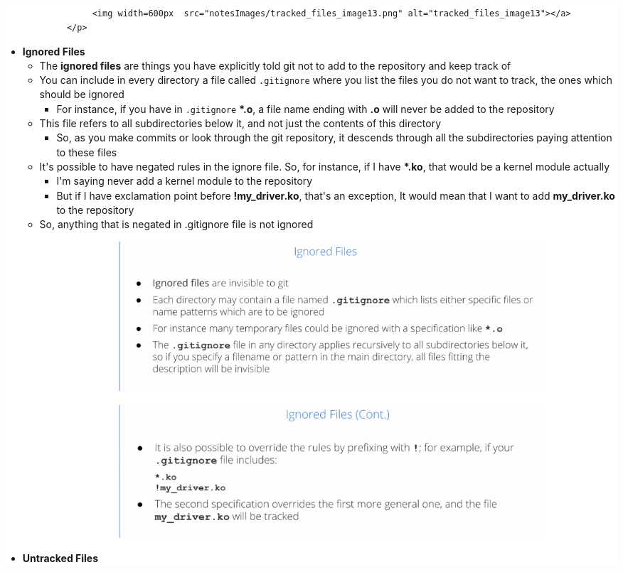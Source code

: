 					 <img width=600px  src="notesImages/tracked_files_image13.png" alt="tracked_files_image13"></a>
				</p>
* **Ignored Files**
	* The __ignored files__ are things you have explicitly told git not to add to the repository and keep track of
	* You can include in every directory a file called `.gitignore` where you list the files you do not want to track, the ones which should be ignored
		* For instance, if you have in `.gitignore` __*.o__, a file name ending with __.o__ will never be added to the repository
	* This file refers to all subdirectories below it, and not just the contents of this directory
		* So, as you make commits or look through the git repository, it descends through all the subdirectories paying attention to these files
	* It's possible to have negated rules in the ignore file. So, for instance, if I have __*.ko__, that would be a kernel module actually
		* I'm saying never add a kernel module to the repository
		* But if I have exclamation point before __!my_driver.ko__, that's an exception, It would mean that I want to add **my_driver.ko** to the repository
	* So, anything that is negated in .gitignore file is not ignored
				<p align="center">
				  <a href="javascript:void(0)" rel="noopener">
					 <img width=600px  src="notesImages/ignored_files_part1of2_image14.png" alt="ignored_files_part1of2_image14"></a>
				</p>
				<p align="center">
				  <a href="javascript:void(0)" rel="noopener">
					 <img width=600px  src="notesImages/ignored_files_part2of2_image15.png" alt="ignored_files_part2of2_image15"></a>
				</p>
* **Untracked Files**
